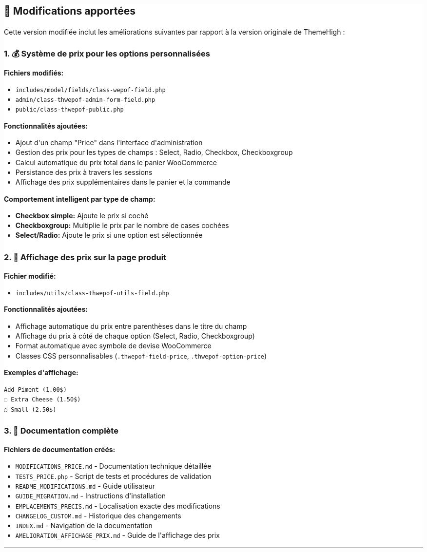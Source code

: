 ## 🎨 Modifications apportées

Cette version modifiée inclut les améliorations suivantes par rapport à la version originale de ThemeHigh :

### 1. 💰 Système de prix pour les options personnalisées

**Fichiers modifiés:**
- `includes/model/fields/class-wepof-field.php`
- `admin/class-thwepof-admin-form-field.php`
- `public/class-thwepof-public.php`

**Fonctionnalités ajoutées:**
- Ajout d'un champ "Price" dans l'interface d'administration
- Gestion des prix pour les types de champs : Select, Radio, Checkbox, Checkboxgroup
- Calcul automatique du prix total dans le panier WooCommerce
- Persistance des prix à travers les sessions
- Affichage des prix supplémentaires dans le panier et la commande

**Comportement intelligent par type de champ:**
- **Checkbox simple:** Ajoute le prix si coché
- **Checkboxgroup:** Multiplie le prix par le nombre de cases cochées
- **Select/Radio:** Ajoute le prix si une option est sélectionnée

### 2. 🎨 Affichage des prix sur la page produit

**Fichier modifié:**
- `includes/utils/class-thwepof-utils-field.php`

**Fonctionnalités ajoutées:**
- Affichage automatique du prix entre parenthèses dans le titre du champ
- Affichage du prix à côté de chaque option (Select, Radio, Checkboxgroup)
- Format automatique avec symbole de devise WooCommerce
- Classes CSS personnalisables (`.thwepof-field-price`, `.thwepof-option-price`)

**Exemples d'affichage:**
```
Add Piment (1.00$)
☐ Extra Cheese (1.50$)
○ Small (2.50$)
```

### 3. 📄 Documentation complète

**Fichiers de documentation créés:**
- `MODIFICATIONS_PRICE.md` - Documentation technique détaillée
- `TESTS_PRICE.php` - Script de tests et procédures de validation
- `README_MODIFICATIONS.md` - Guide utilisateur
- `GUIDE_MIGRATION.md` - Instructions d'installation
- `EMPLACEMENTS_PRECIS.md` - Localisation exacte des modifications
- `CHANGELOG_CUSTOM.md` - Historique des changements
- `INDEX.md` - Navigation de la documentation
- `AMELIORATION_AFFICHAGE_PRIX.md` - Guide de l'affichage des prix

---